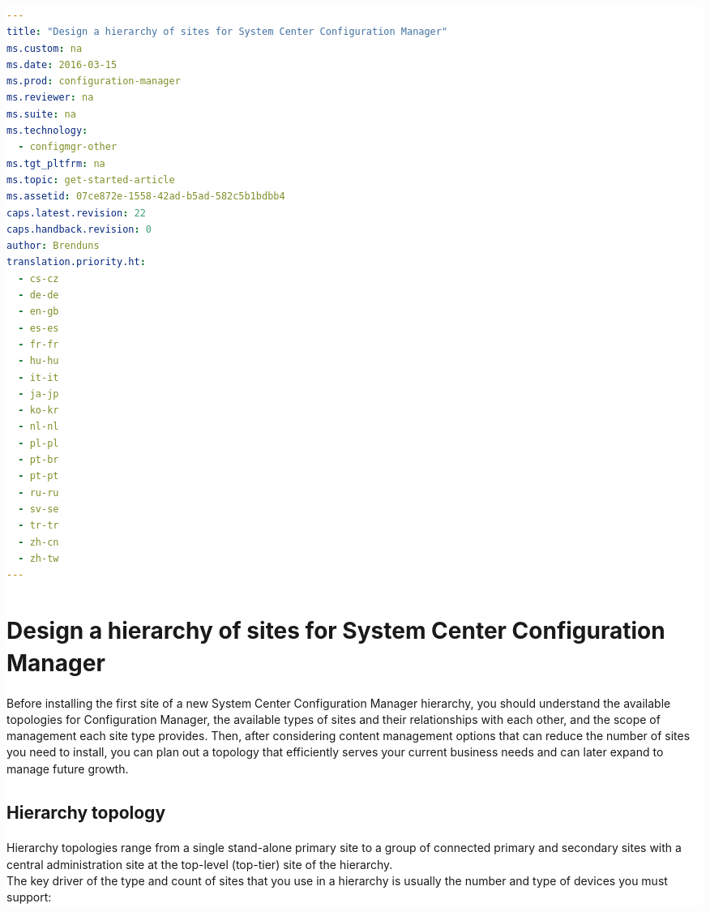 ```yaml
---
title: "Design a hierarchy of sites for System Center Configuration Manager"
ms.custom: na
ms.date: 2016-03-15
ms.prod: configuration-manager
ms.reviewer: na
ms.suite: na
ms.technology: 
  - configmgr-other
ms.tgt_pltfrm: na
ms.topic: get-started-article
ms.assetid: 07ce872e-1558-42ad-b5ad-582c5b1bdbb4
caps.latest.revision: 22
caps.handback.revision: 0
author: Brenduns
translation.priority.ht: 
  - cs-cz
  - de-de
  - en-gb
  - es-es
  - fr-fr
  - hu-hu
  - it-it
  - ja-jp
  - ko-kr
  - nl-nl
  - pl-pl
  - pt-br
  - pt-pt
  - ru-ru
  - sv-se
  - tr-tr
  - zh-cn
  - zh-tw
---
```

# Design a hierarchy of sites for System Center Configuration Manager
Before installing the first site of a new System Center Configuration Manager hierarchy, you should understand the available topologies for Configuration Manager, the available types of sites and their relationships with each other, and the scope of  management each site type provides. Then, after considering content management options that can reduce the number of sites you need to install, you can plan out a topology that efficiently serves your current business needs and can later expand to manage future growth.  
  
##  <a name="bkmk_topology"></a> Hierarchy topology  
 Hierarchy topologies range from a single stand-alone primary site to a group of connected primary and secondary sites with a central administration site at the top-level (top-tier) site of the hierarchy.    
The key driver of the type and count of sites that you use in a hierarchy is usually the number and type of devices you must support:  
  